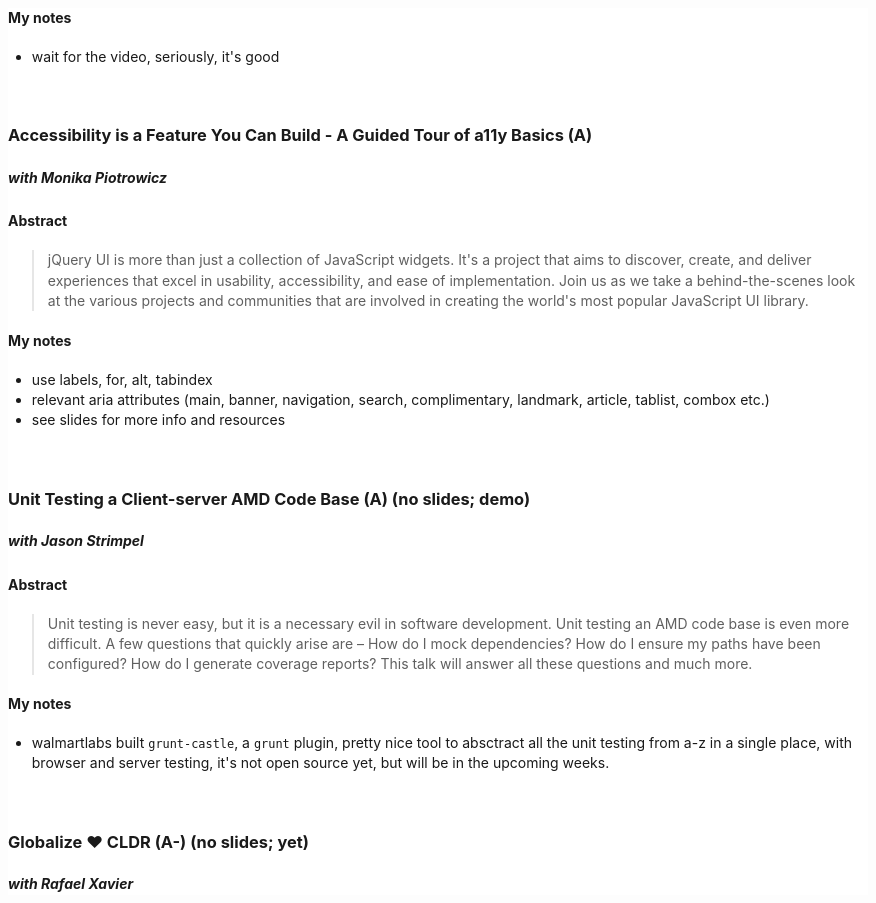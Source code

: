 
#### My notes

* wait for the video, seriously, it's good

<br/>

### Accessibility is a Feature You Can Build - A Guided Tour of a11y Basics (A) <a href="http://www.slideshare.net/mpiotrowicz/accessibility-a-feature-you-can-build"><i class="fa fa-files-o"></i></a>
##### with Monika Piotrowicz <a href="https://twitter.com/monsika"><i class="fa fa-twitter"></i></a> <a href="https://github.com/mpiotrowicz"><i class="fa fa-github-alt"></i></a>

#### Abstract
> jQuery UI is more than just a collection of JavaScript widgets. It's a project that aims to discover, create, and deliver experiences that excel in usability, accessibility, and ease of implementation. Join us as we take a behind-the-scenes look at the various projects and communities that are involved in creating the world's most popular JavaScript UI library.

#### My notes

* use labels, for, alt, tabindex
* relevant aria attributes (main, banner, navigation, search, complimentary, landmark, article, tablist, combox etc.)
* see slides for more info and resources

<br/>

### Unit Testing a Client-server AMD Code Base (A) (no slides; demo)
##### with Jason Strimpel <a href="https://twitter.com/StrimpelJason"><i class="fa fa-twitter"></i></a> <a href="https://github.com/jstrimpel"><i class="fa fa-github-alt"></i></a> <a href="mailto:jstrimpel@gmail.com"><i class="fa fa-envelope-o"></i></a>

#### Abstract
> Unit testing is never easy, but it is a necessary evil in software development. Unit testing an AMD code base is even more difficult. A few questions that quickly arise are – How do I mock dependencies? How do I ensure my paths have been configured? How do I generate coverage reports? This talk will answer all these questions and much more.

#### My notes

* walmartlabs built `grunt-castle`, a `grunt` plugin, pretty nice tool to absctract all the unit testing from a-z in a single place, with browser and server testing, it's not open source yet, but will be in the upcoming weeks.


<br/>

### Globalize ♥ CLDR (A-) (no slides; yet)
##### with Rafael Xavier <a href="https://twitter.com/rxaviers"><i class="fa fa-twitter"></i></a> <a href="https://github.com/rxaviers"><i class="fa fa-github-alt"></i></a> <a href="mailto:jstrimpel@gmail.com"><i class="fa fa-envelope-o"></i></a>
